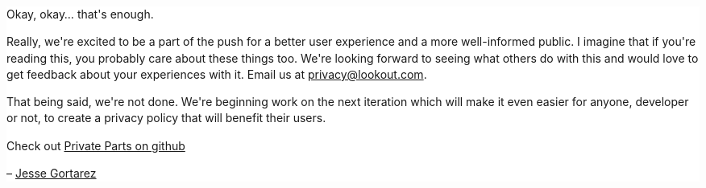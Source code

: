 Okay, okay… that's enough. 

Really, we're excited to be a part of the push for a better user experience and a more well-informed public. I imagine that if you're reading this, you probably care about these things too. We're looking forward to seeing what others do with this and would love to get feedback about your experiences with it. Email us at [privacy@lookout.com](mailto:privacy@lookout.com).

That being said, we're not done. We're beginning work on the next iteration which will make it even easier for anyone, developer or not, to create a privacy policy that will benefit their users.

Check out [Private Parts on github](https://github.com/lookout/private-parts)

– [Jesse Gortarez](mailto:jesse@lookout.com)



